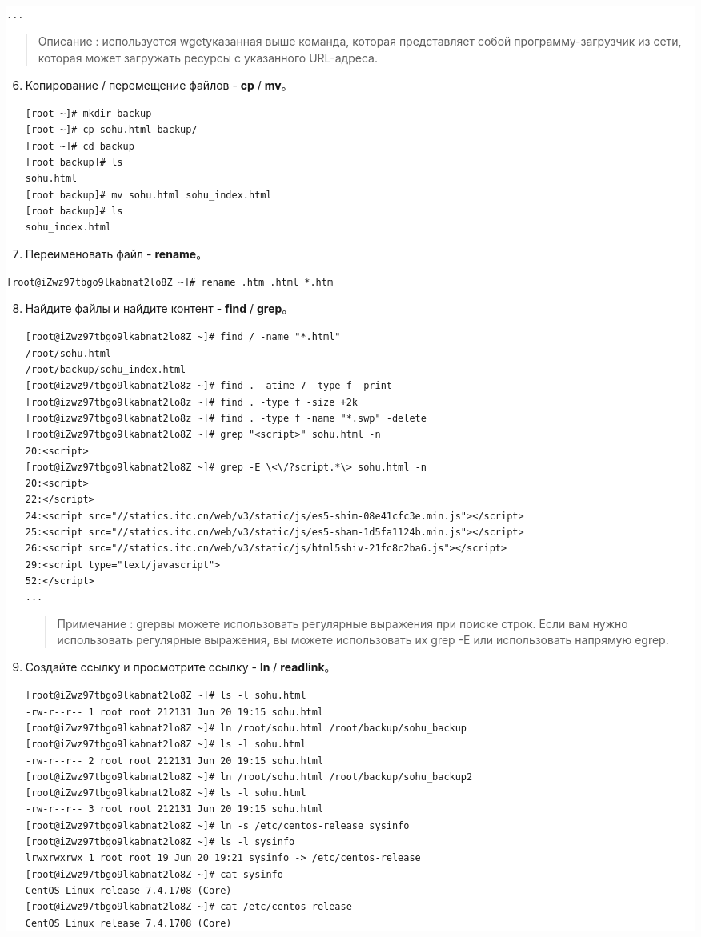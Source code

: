    ```Shell
   ...
   ```

   > Описание : используется wgetуказанная выше команда, которая представляет собой программу-загрузчик из сети, 
   > которая может загружать ресурсы с указанного URL-адреса. 

6. Копирование / перемещение файлов - **cp** / **mv**。

   ```Shell
   [root ~]# mkdir backup
   [root ~]# cp sohu.html backup/
   [root ~]# cd backup
   [root backup]# ls
   sohu.html
   [root backup]# mv sohu.html sohu_index.html
   [root backup]# ls
   sohu_index.html
   ```

7. Переименовать файл - **rename**。

  ```Shell
  [root@iZwz97tbgo9lkabnat2lo8Z ~]# rename .htm .html *.htm
  ```

8. Найдите файлы и найдите контент - **find** / **grep**。

   ```Shell
   [root@iZwz97tbgo9lkabnat2lo8Z ~]# find / -name "*.html"
   /root/sohu.html
   /root/backup/sohu_index.html
   [root@izwz97tbgo9lkabnat2lo8z ~]# find . -atime 7 -type f -print
   [root@izwz97tbgo9lkabnat2lo8z ~]# find . -type f -size +2k
   [root@izwz97tbgo9lkabnat2lo8z ~]# find . -type f -name "*.swp" -delete
   [root@iZwz97tbgo9lkabnat2lo8Z ~]# grep "<script>" sohu.html -n
   20:<script>
   [root@iZwz97tbgo9lkabnat2lo8Z ~]# grep -E \<\/?script.*\> sohu.html -n
   20:<script>
   22:</script>
   24:<script src="//statics.itc.cn/web/v3/static/js/es5-shim-08e41cfc3e.min.js"></script>
   25:<script src="//statics.itc.cn/web/v3/static/js/es5-sham-1d5fa1124b.min.js"></script>
   26:<script src="//statics.itc.cn/web/v3/static/js/html5shiv-21fc8c2ba6.js"></script>
   29:<script type="text/javascript">
   52:</script>
   ...
   ```
   > Примечание : grepвы можете использовать регулярные выражения при поиске строк. Если вам нужно использовать 
   > регулярные выражения, вы можете использовать их grep -E или использовать напрямую egrep. 
9. Создайте ссылку и просмотрите ссылку - **ln** / **readlink**。

   ```Shell
   [root@iZwz97tbgo9lkabnat2lo8Z ~]# ls -l sohu.html
   -rw-r--r-- 1 root root 212131 Jun 20 19:15 sohu.html
   [root@iZwz97tbgo9lkabnat2lo8Z ~]# ln /root/sohu.html /root/backup/sohu_backup
   [root@iZwz97tbgo9lkabnat2lo8Z ~]# ls -l sohu.html
   -rw-r--r-- 2 root root 212131 Jun 20 19:15 sohu.html
   [root@iZwz97tbgo9lkabnat2lo8Z ~]# ln /root/sohu.html /root/backup/sohu_backup2
   [root@iZwz97tbgo9lkabnat2lo8Z ~]# ls -l sohu.html
   -rw-r--r-- 3 root root 212131 Jun 20 19:15 sohu.html
   [root@iZwz97tbgo9lkabnat2lo8Z ~]# ln -s /etc/centos-release sysinfo
   [root@iZwz97tbgo9lkabnat2lo8Z ~]# ls -l sysinfo
   lrwxrwxrwx 1 root root 19 Jun 20 19:21 sysinfo -> /etc/centos-release
   [root@iZwz97tbgo9lkabnat2lo8Z ~]# cat sysinfo
   CentOS Linux release 7.4.1708 (Core)
   [root@iZwz97tbgo9lkabnat2lo8Z ~]# cat /etc/centos-release
   CentOS Linux release 7.4.1708 (Core)
   ```